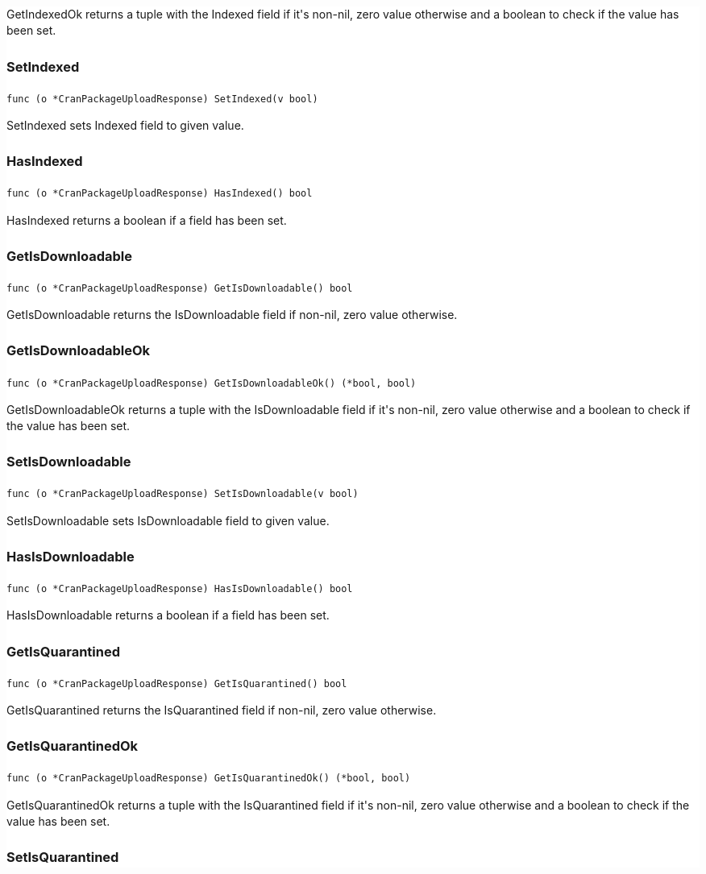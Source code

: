 GetIndexedOk returns a tuple with the Indexed field if it's non-nil, zero value otherwise
and a boolean to check if the value has been set.

### SetIndexed

`func (o *CranPackageUploadResponse) SetIndexed(v bool)`

SetIndexed sets Indexed field to given value.

### HasIndexed

`func (o *CranPackageUploadResponse) HasIndexed() bool`

HasIndexed returns a boolean if a field has been set.

### GetIsDownloadable

`func (o *CranPackageUploadResponse) GetIsDownloadable() bool`

GetIsDownloadable returns the IsDownloadable field if non-nil, zero value otherwise.

### GetIsDownloadableOk

`func (o *CranPackageUploadResponse) GetIsDownloadableOk() (*bool, bool)`

GetIsDownloadableOk returns a tuple with the IsDownloadable field if it's non-nil, zero value otherwise
and a boolean to check if the value has been set.

### SetIsDownloadable

`func (o *CranPackageUploadResponse) SetIsDownloadable(v bool)`

SetIsDownloadable sets IsDownloadable field to given value.

### HasIsDownloadable

`func (o *CranPackageUploadResponse) HasIsDownloadable() bool`

HasIsDownloadable returns a boolean if a field has been set.

### GetIsQuarantined

`func (o *CranPackageUploadResponse) GetIsQuarantined() bool`

GetIsQuarantined returns the IsQuarantined field if non-nil, zero value otherwise.

### GetIsQuarantinedOk

`func (o *CranPackageUploadResponse) GetIsQuarantinedOk() (*bool, bool)`

GetIsQuarantinedOk returns a tuple with the IsQuarantined field if it's non-nil, zero value otherwise
and a boolean to check if the value has been set.

### SetIsQuarantined
